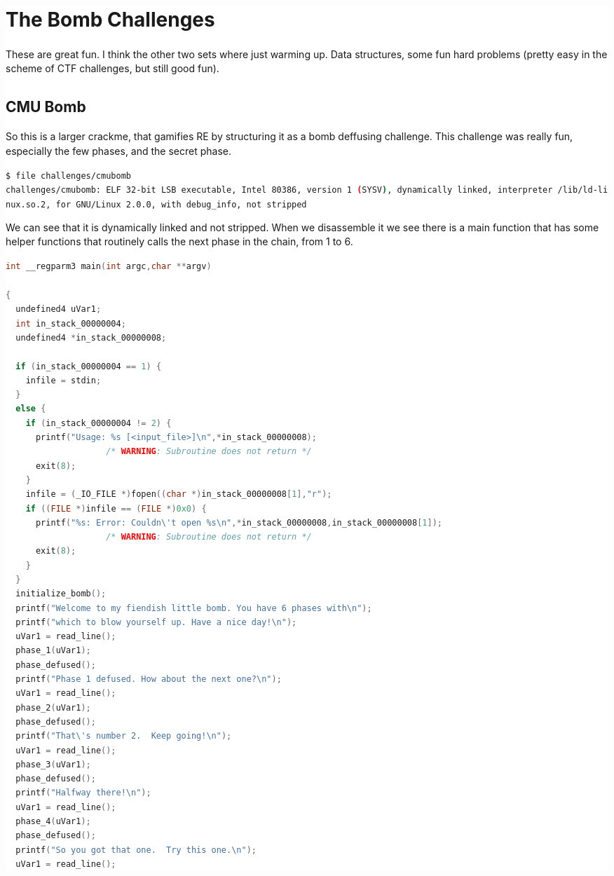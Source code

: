 # The Bomb Challenges

These are great fun. I think the other two sets where just warming up. Data structures, some fun hard problems (pretty easy in the scheme of CTF challenges, but still good fun).

## CMU Bomb

So this is a larger crackme, that gamifies RE by structuring it as a bomb deffusing challenge. This challenge was really fun, especially the few phases, and the secret phase.

```sh
$ file challenges/cmubomb
challenges/cmubomb: ELF 32-bit LSB executable, Intel 80386, version 1 (SYSV), dynamically linked, interpreter /lib/ld-linux.so.2, for GNU/Linux 2.0.0, with debug_info, not stripped
```

We can see that it is dynamically linked and not stripped. When we disassemble it we see there is a main function that has some helper functions that routinely calls the next phase in the chain, from 1 to 6.

```c
int __regparm3 main(int argc,char **argv)

{
  undefined4 uVar1;
  int in_stack_00000004;
  undefined4 *in_stack_00000008;

  if (in_stack_00000004 == 1) {
    infile = stdin;
  }
  else {
    if (in_stack_00000004 != 2) {
      printf("Usage: %s [<input_file>]\n",*in_stack_00000008);
                    /* WARNING: Subroutine does not return */
      exit(8);
    }
    infile = (_IO_FILE *)fopen((char *)in_stack_00000008[1],"r");
    if ((FILE *)infile == (FILE *)0x0) {
      printf("%s: Error: Couldn\'t open %s\n",*in_stack_00000008,in_stack_00000008[1]);
                    /* WARNING: Subroutine does not return */
      exit(8);
    }
  }
  initialize_bomb();
  printf("Welcome to my fiendish little bomb. You have 6 phases with\n");
  printf("which to blow yourself up. Have a nice day!\n");
  uVar1 = read_line();
  phase_1(uVar1);
  phase_defused();
  printf("Phase 1 defused. How about the next one?\n");
  uVar1 = read_line();
  phase_2(uVar1);
  phase_defused();
  printf("That\'s number 2.  Keep going!\n");
  uVar1 = read_line();
  phase_3(uVar1);
  phase_defused();
  printf("Halfway there!\n");
  uVar1 = read_line();
  phase_4(uVar1);
  phase_defused();
  printf("So you got that one.  Try this one.\n");
  uVar1 = read_line();
```